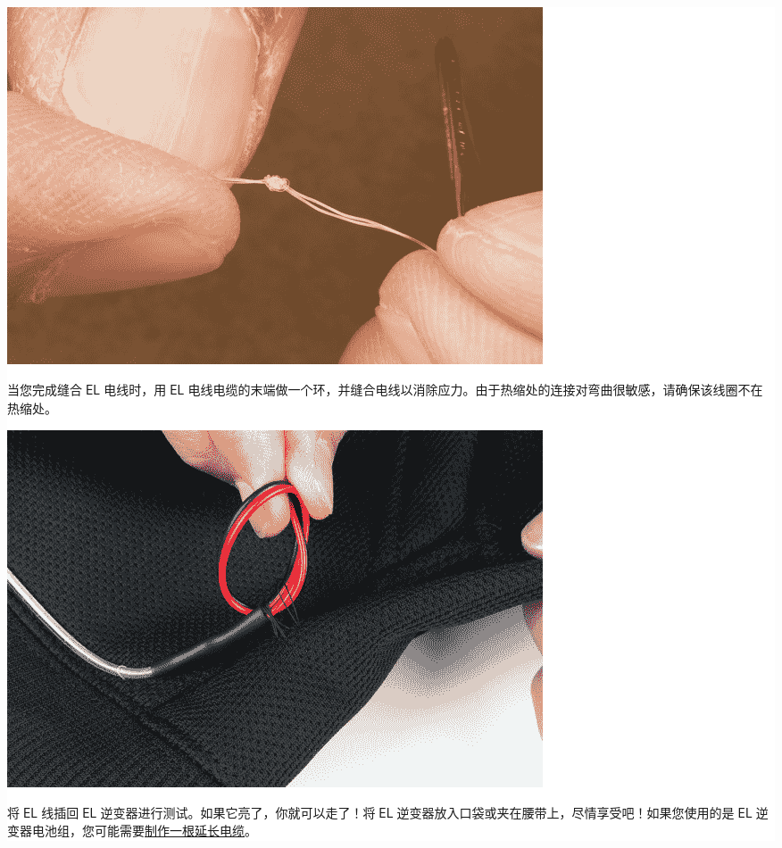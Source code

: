 [![Clear Thread Tied in a Knot](img/bc75ffd71e709d0a656e1588e9e81ae1.png)](https://cdn.sparkfun.com/assets/learn_tutorials/7/7/0/Clear_Thread_EL_Wire.jpg)

当您完成缝合 EL 电线时，用 EL 电线电缆的末端做一个环，并缝合电线以消除应力。由于热缩处的连接对弯曲很敏感，请确保该线圈不在热缩处。

[![Strain Relief](img/294d1c127f6f6f2c93db99b77835b88a.png)](https://cdn.sparkfun.com/assets/learn_tutorials/7/7/0/EL_Wire_Strain_Relief.jpg)

将 EL 线插回 EL 逆变器进行测试。如果它亮了，你就可以走了！将 EL 逆变器放入口袋或夹在腰带上，尽情享受吧！如果您使用的是 EL 逆变器电池组，您可能需要[制作一根延长电缆](https://learn.sparkfun.com/tutorials/how-to-make-a-custom-el-wire-extension-cable)。
